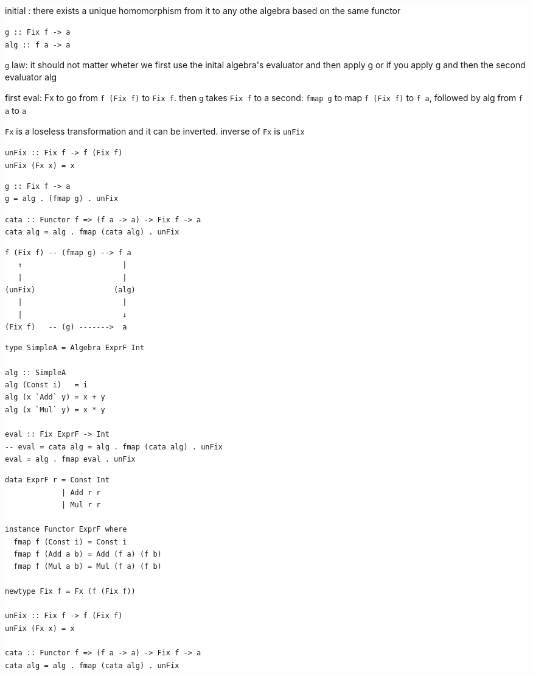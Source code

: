 initial : there exists a unique homomorphism from it to any othe algebra based on the same functor

```
g :: Fix f -> a
alg :: f a -> a
```
`g` law: it should not matter wheter we first use the inital algebra's evaluator and then apply g or if you apply g and then the second evaluator alg

first eval: Fx to go from `f (Fix f)` to `Fix f`. then `g` takes `Fix f` to a
second: `fmap g` to map `f (Fix f)` to `f a`, followed by alg from `f a` to `a`


`Fx` is a loseless transformation and it can be inverted. inverse of `Fx` is `unFix`
```
unFix :: Fix f -> f (Fix f)
unFix (Fx x) = x
```

```
g :: Fix f -> a
g = alg . (fmap g) . unFix
```

```
cata :: Functor f => (f a -> a) -> Fix f -> a
cata alg = alg . fmap (cata alg) . unFix
```


```
f (Fix f) -- (fmap g) --> f a
   ↑                       |
   |                       |
(unFix)                  (alg)
   |                       |
   |                       ↓
(Fix f)   -- (g) ------->  a   
```


```
type SimpleA = Algebra ExprF Int

alg :: SimpleA
alg (Const i)   = i
alg (x `Add` y) = x + y
alg (x `Mul` y) = x * y

eval :: Fix ExprF -> Int
-- eval = cata alg = alg . fmap (cata alg) . unFix
eval = alg . fmap eval . unFix 
```


```
data ExprF r = Const Int
             | Add r r
             | Mul r r

instance Functor ExprF where 
  fmap f (Const i) = Const i
  fmap f (Add a b) = Add (f a) (f b)
  fmap f (Mul a b) = Mul (f a) (f b)
  
newtype Fix f = Fx (f (Fix f))

unFix :: Fix f -> f (Fix f)
unFix (Fx x) = x

cata :: Functor f => (f a -> a) -> Fix f -> a
cata alg = alg . fmap (cata alg) . unFix
```